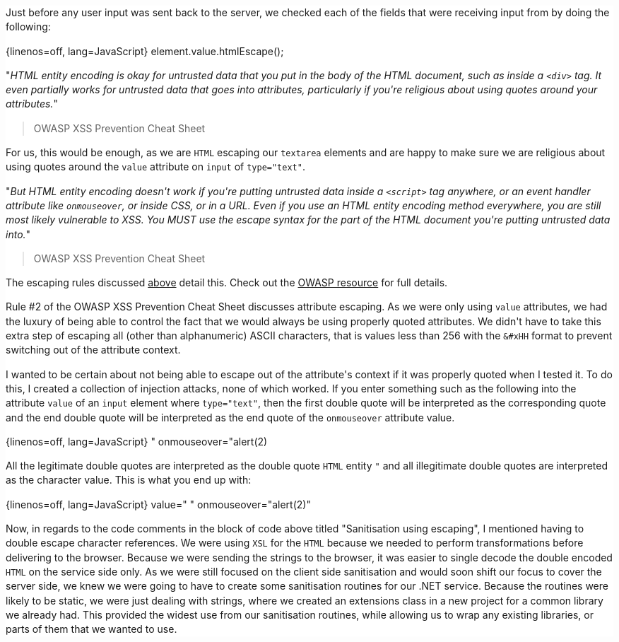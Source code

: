 Just before any user input was sent back to the server, we checked each of the fields that were receiving input from by doing the following:

{linenos=off, lang=JavaScript}
    element.value.htmlEscape();

"_HTML entity encoding is okay for untrusted data that you put in the body of the HTML document, such as inside a `<div>` tag. It even partially works for untrusted data that goes into attributes, particularly if you're religious about using quotes around your attributes._"

> OWASP XSS Prevention Cheat Sheet

For us, this would be enough, as we are `HTML` escaping our `textarea` elements and are happy to make sure we are religious about using quotes around the `value` attribute on `input` of `type="text"`.

"_But HTML entity encoding doesn't work if you're putting untrusted data inside a `<script>` tag anywhere, or an event handler attribute like `onmouseover`, or inside CSS, or in a URL. Even if you use an HTML entity encoding method everywhere, you are still most likely vulnerable to XSS. You MUST use the escape syntax for the part of the HTML document you're putting untrusted data into._" 

> OWASP XSS Prevention Cheat Sheet

The escaping rules discussed [above](#web-applications-countermeasures-lack-of-input-validation-filtering-and-sanitisation-generic-types-of-escaping) detail this. Check out the [OWASP resource](https://www.owasp.org/index.php/XSS_(Cross_Site_Scripting)_Prevention_Cheat_Sheet#Why_Can.27t_I_Just_HTML_Entity_Encode_Untrusted_Data.3F) for full details.

Rule #2 of the OWASP XSS Prevention Cheat Sheet discusses attribute escaping. As we were only using `value` attributes, we had the luxury of being able to control the fact that we would always be using properly quoted attributes. We didn't have to take this extra step of escaping all (other than alphanumeric) ASCII characters, that is values less than 256 with the `&#xHH` format to prevent switching out of the attribute context.

I wanted to be certain about not being able to escape out of the attribute's context if it was properly quoted when I tested it. To do this, I created a collection of injection attacks, none of which worked. If you enter something such as the following into the attribute `value` of an `input` element where `type="text"`, then the first double quote will be interpreted as the corresponding quote and the end double quote will be interpreted as the end quote of the `onmouseover` attribute value.

{linenos=off, lang=JavaScript}
    " onmouseover="alert(2)

All the legitimate double quotes are interpreted as the double quote `HTML` entity `"` and all illegitimate double quotes are interpreted as the character value. This is what you end up with:

{linenos=off, lang=JavaScript}
    value=" &quot; onmouseover=&quot;alert(2)"

Now, in regards to the code comments in the block of code above titled "Sanitisation using escaping", I mentioned having to double escape character references. We were using `XSL` for the `HTML` because we needed to perform transformations before delivering to the browser. Because we were sending the strings to the browser, it was easier to single decode the double encoded `HTML` on the service side only. As we were still focused on the client side sanitisation and would soon shift our focus to cover the server side, we knew we were going to have to create some sanitisation routines for our .NET service. Because the routines were likely to be static, we were just dealing with strings, where we created an extensions class in a new project for a common library we already had. This provided the widest use from our sanitisation routines, while allowing us to wrap any existing libraries, or parts of them that we wanted to use.
